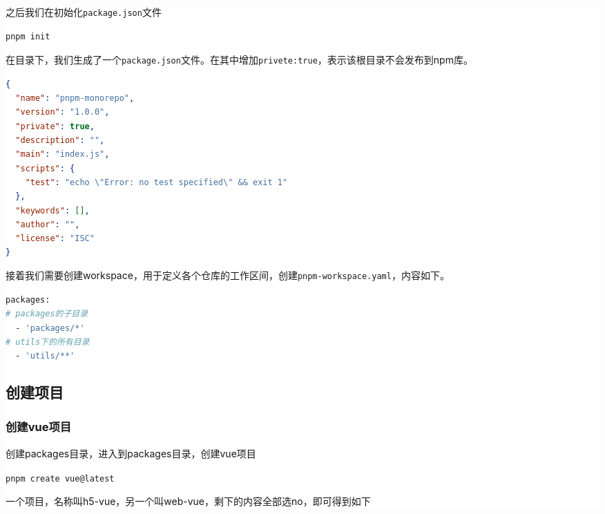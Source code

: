 之后我们在初始化`package.json`文件

```bash
pnpm init 
```

在目录下，我们生成了一个`package.json`文件。在其中增加`privete:true`，表示该根目录不会发布到npm库。

```json
{
  "name": "pnpm-monorepo",
  "version": "1.0.0",
  "private": true,
  "description": "",
  "main": "index.js",
  "scripts": {
    "test": "echo \"Error: no test specified\" && exit 1"
  },
  "keywords": [],
  "author": "",
  "license": "ISC"
}
```

接着我们需要创建workspace，用于定义各个仓库的工作区间，创建`pnpm-workspace.yaml`，内容如下。

```bash
packages:
# packages的子目录
  - 'packages/*'
# utils下的所有目录
  - 'utils/**'
```

## 创建项目

### 创建vue项目

创建packages目录，进入到packages目录，创建vue项目

```bash
pnpm create vue@latest
```

一个项目，名称叫h5-vue，另一个叫web-vue，剩下的内容全部选no，即可得到如下

